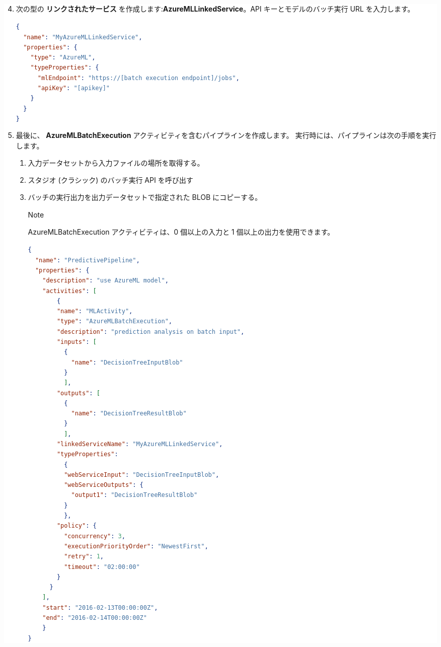 4. 次の型の **リンクされたサービス** を作成します:**AzureMLLinkedService**。API キーとモデルのバッチ実行 URL を入力します。

   ```json
   {
     "name": "MyAzureMLLinkedService",
     "properties": {
       "type": "AzureML",
       "typeProperties": {
         "mlEndpoint": "https://[batch execution endpoint]/jobs",
         "apiKey": "[apikey]"
       }
     }
   }
   ```

5. 最後に、 **AzureMLBatchExecution** アクティビティを含むパイプラインを作成します。 実行時には、パイプラインは次の手順を実行します。

   1. 入力データセットから入力ファイルの場所を取得する。
   2. スタジオ (クラシック) のバッチ実行 API を呼び出す
   3. バッチの実行出力を出力データセットで指定された BLOB にコピーする。

      > [!NOTE]
      > AzureMLBatchExecution アクティビティは、0 個以上の入力と 1 個以上の出力を使用できます。
      >
      >

      ```json
      {
        "name": "PredictivePipeline",
        "properties": {
          "description": "use AzureML model",
          "activities": [
              {
              "name": "MLActivity",
              "type": "AzureMLBatchExecution",
              "description": "prediction analysis on batch input",
              "inputs": [
                {
                  "name": "DecisionTreeInputBlob"
                }
                ],
              "outputs": [
                {
                  "name": "DecisionTreeResultBlob"
                }
                ],
              "linkedServiceName": "MyAzureMLLinkedService",
              "typeProperties":
                {
                "webServiceInput": "DecisionTreeInputBlob",
                "webServiceOutputs": {
                  "output1": "DecisionTreeResultBlob"
                }
                },
              "policy": {
                "concurrency": 3,
                "executionPriorityOrder": "NewestFirst",
                "retry": 1,
                "timeout": "02:00:00"
              }
            }
          ],
          "start": "2016-02-13T00:00:00Z",
          "end": "2016-02-14T00:00:00Z"
          }
      }

[adf-build-1st-pipeline]: data-factory-build-your-first-pipeline.md
[azure-machine-learning]: https://azure.microsoft.com/services/machine-learning/